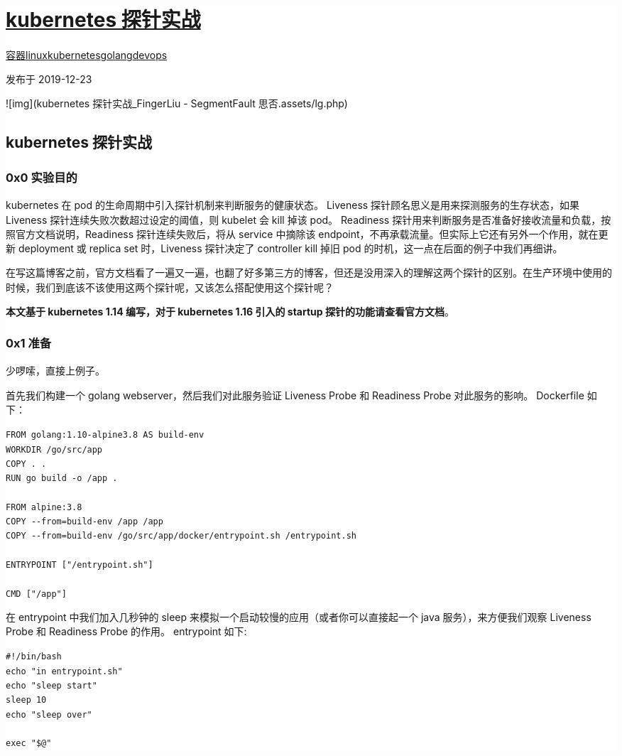 # [kubernetes 探针实战](https://segmentfault.com/a/1190000021371333)

[容器](https://segmentfault.com/t/容器)[linux](https://segmentfault.com/t/linux)[kubernetes](https://segmentfault.com/t/kubernetes)[golang](https://segmentfault.com/t/golang)[devops](https://segmentfault.com/t/devops)

发布于 2019-12-23

![img](kubernetes 探针实战_FingerLiu - SegmentFault 思否.assets/lg.php)

## kubernetes 探针实战

### 0x0 实验目的

kubernetes 在 pod 的生命周期中引入探针机制来判断服务的健康状态。
Liveness 探针顾名思义是用来探测服务的生存状态，如果 Liveness 探针连续失败次数超过设定的阈值，则 kubelet 会 kill 掉该 pod。 Readiness 探针用来判断服务是否准备好接收流量和负载，按照官方文档说明，Readiness 探针连续失败后，将从 service 中摘除该 endpoint，不再承载流量。但实际上它还有另外一个作用，就在更新 deployment 或 replica set 时，Liveness 探针决定了 controller kill 掉旧 pod 的时机，这一点在后面的例子中我们再细讲。

在写这篇博客之前，官方文档看了一遍又一遍，也翻了好多第三方的博客，但还是没用深入的理解这两个探针的区别。在生产环境中使用的时候，我们到底该不该使用这两个探针呢，又该怎么搭配使用这个探针呢？

**本文基于 kubernetes 1.14 编写，对于 kubernetes 1.16 引入的 startup 探针的功能请查看官方文档**。

### 0x1 准备

少啰嗦，直接上例子。

首先我们构建一个 golang webserver，然后我们对此服务验证 Liveness Probe 和 Readiness Probe 对此服务的影响。
Dockerfile 如下：

```
FROM golang:1.10-alpine3.8 AS build-env
WORKDIR /go/src/app
COPY . .
RUN go build -o /app .

FROM alpine:3.8
COPY --from=build-env /app /app
COPY --from=build-env /go/src/app/docker/entrypoint.sh /entrypoint.sh

ENTRYPOINT ["/entrypoint.sh"]

CMD ["/app"]
```

在 entrypoint 中我们加入几秒钟的 sleep 来模拟一个启动较慢的应用（或者你可以直接起一个 java 服务），来方便我们观察 Liveness Probe 和 Readiness Probe 的作用。
entrypoint 如下:

```
#!/bin/bash
echo "in entrypoint.sh"
echo "sleep start"
sleep 10
echo "sleep over"

exec "$@"
```
